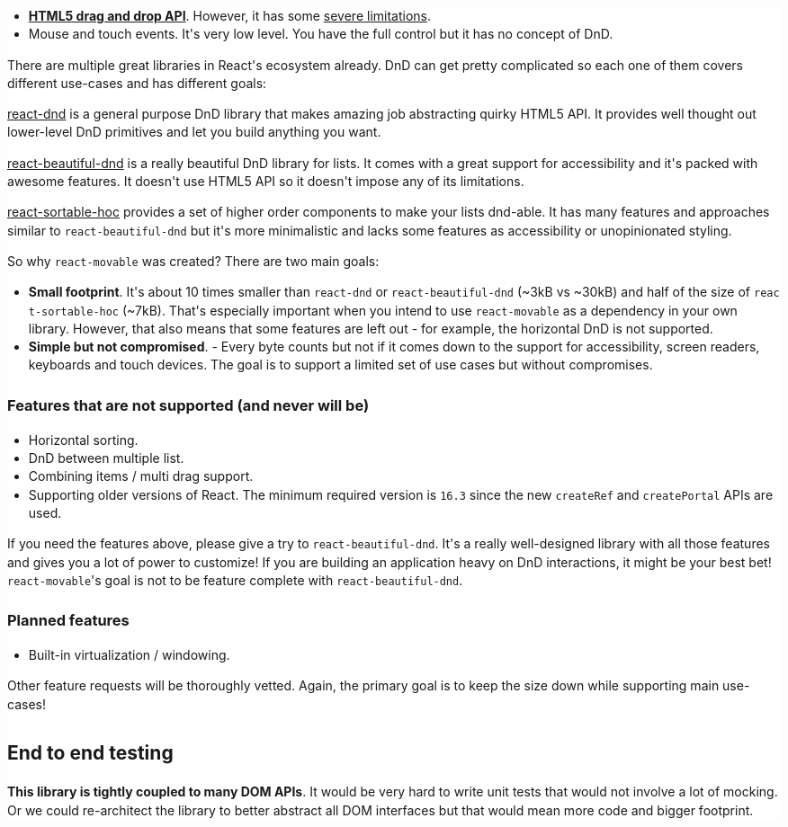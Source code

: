 - **[HTML5 drag and drop API](https://developer.mozilla.org/en-US/docs/Web/API/HTML_Drag_and_Drop_API)**. However, it has some [severe limitations](https://www.quirksmode.org/blog/archives/2009/09/the_html5_drag.html).
- Mouse and touch events. It's very low level. You have the full control but it has no concept of DnD.

There are multiple great libraries in React's ecosystem already. DnD can get pretty complicated so each one of them covers different use-cases and has different goals:

[react-dnd](https://github.com/react-dnd/react-dnd) is a general purpose DnD library that makes amazing job abstracting quirky HTML5 API. It provides well thought out lower-level DnD primitives and let you build anything you want.

[react-beautiful-dnd](https://github.com/atlassian/react-beautiful-dnd) is a really beautiful DnD library for lists. It comes with a great support for accessibility and it's packed with awesome features. It doesn't use HTML5 API so it doesn't impose any of its limitations.

[react-sortable-hoc](https://github.com/clauderic/react-sortable-hoc) provides a set of higher order components to make your lists dnd-able. It has many features and approaches similar to `react-beautiful-dnd` but it's more minimalistic and lacks some features as accessibility or unopinionated styling.

So why `react-movable` was created? There are two main goals:

- **Small footprint**. It's about 10 times smaller than `react-dnd` or `react-beautiful-dnd` (~3kB vs ~30kB) and half of the size of `react-sortable-hoc` (~7kB). That's especially important when you intend to use `react-movable` as a dependency in your own library. However, that also means that some features are left out - for example, the horizontal DnD is not supported.
- **Simple but not compromised**. - Every byte counts but not if it comes down to the support for accessibility, screen readers, keyboards and touch devices. The goal is to support a limited set of use cases but without compromises.

### Features that are not supported (and never will be)

- Horizontal sorting.
- DnD between multiple list.
- Combining items / multi drag support.
- Supporting older versions of React. The minimum required version is `16.3` since the new `createRef` and `createPortal` APIs are used.

If you need the features above, please give a try to `react-beautiful-dnd`. It's a really well-designed library with all those features and gives you a lot of power to customize! If you are building an application heavy on DnD interactions, it might be your best bet! `react-movable`'s goal is not to be feature complete with `react-beautiful-dnd`.

### Planned features

- Built-in virtualization / windowing.

Other feature requests will be thoroughly vetted. Again, the primary goal is to keep the size down while supporting main use-cases!

## End to end testing

**This library is tightly coupled to many DOM APIs**. It would be very hard to write unit tests that would not involve a lot of mocking. Or we could re-architect the library to better abstract all DOM interfaces but that would mean more code and bigger footprint.

